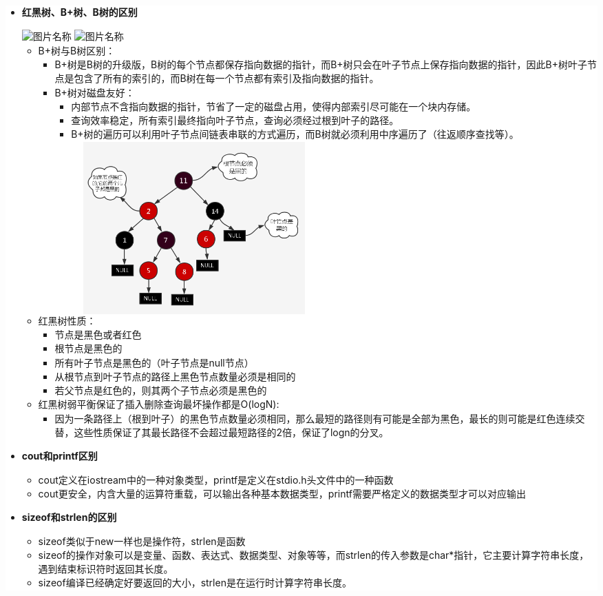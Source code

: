 *   **红黑树、B+树、B树的区别**

	<img src="./B树.png" width = "500" height = "250" alt="图片名称" align=center />
	<img src="./B+树.png" width = "500" height = "250" alt="图片名称" align=center />

    -   B+树与B树区别：
        -   B+树是B树的升级版，B树的每个节点都保存指向数据的指针，而B+树只会在叶子节点上保存指向数据的指针，因此B+树叶子节点是包含了所有的索引的，而B树在每一个节点都有索引及指向数据的指针。
        -   B+树对磁盘友好：
            -   内部节点不含指向数据的指针，节省了一定的磁盘占用，使得内部索引尽可能在一个块内存储。
            -   查询效率稳定，所有索引最终指向叶子节点，查询必须经过根到叶子的路径。
            -   B+树的遍历可以利用叶子节点间链表串联的方式遍历，而B树就必须利用中序遍历了（往返顺序查找等）。

	<img src="./红黑树.png" width = "500" height = "250" alt="图片名称" align=center />
	
    -   红黑树性质：
        -   节点是黑色或者红色
        -   根节点是黑色的
        -   所有叶子节点是黑色的（叶子节点是null节点）
        -   从根节点到叶子节点的路径上黑色节点数量必须是相同的
        -   若父节点是红色的，则其两个子节点必须是黑色的
    -   红黑树弱平衡保证了插入删除查询最坏操作都是O(logN):
        -   因为一条路径上（根到叶子）的黑色节点数量必须相同，那么最短的路径则有可能是全部为黑色，最长的则可能是红色连续交替，这些性质保证了其最长路径不会超过最短路径的2倍，保证了logn的分叉。

*   **cout和printf区别**
    -   cout定义在iostream中的一种对象类型，printf是定义在stdio.h头文件中的一种函数
    -   cout更安全，内含大量的运算符重载，可以输出各种基本数据类型，printf需要严格定义的数据类型才可以对应输出

*   **sizeof和strlen的区别**
    -   sizeof类似于new一样也是操作符，strlen是函数
    -   sizeof的操作对象可以是变量、函数、表达式、数据类型、对象等等，而strlen的传入参数是char*指针，它主要计算字符串长度，遇到结束标识符时返回其长度。
    -   sizeof编译已经确定好要返回的大小，strlen是在运行时计算字符串长度。
